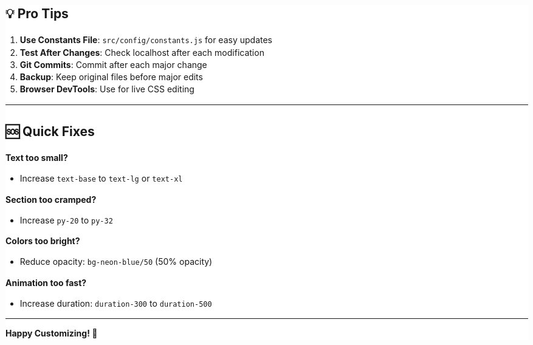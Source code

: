
## 💡 Pro Tips

1. **Use Constants File**: `src/config/constants.js` for easy updates
2. **Test After Changes**: Check localhost after each modification
3. **Git Commits**: Commit after each major change
4. **Backup**: Keep original files before major edits
5. **Browser DevTools**: Use for live CSS editing

---

## 🆘 Quick Fixes

**Text too small?**

- Increase `text-base` to `text-lg` or `text-xl`

**Section too cramped?**

- Increase `py-20` to `py-32`

**Colors too bright?**

- Reduce opacity: `bg-neon-blue/50` (50% opacity)

**Animation too fast?**

- Increase duration: `duration-300` to `duration-500`

---

**Happy Customizing! 🎨**

